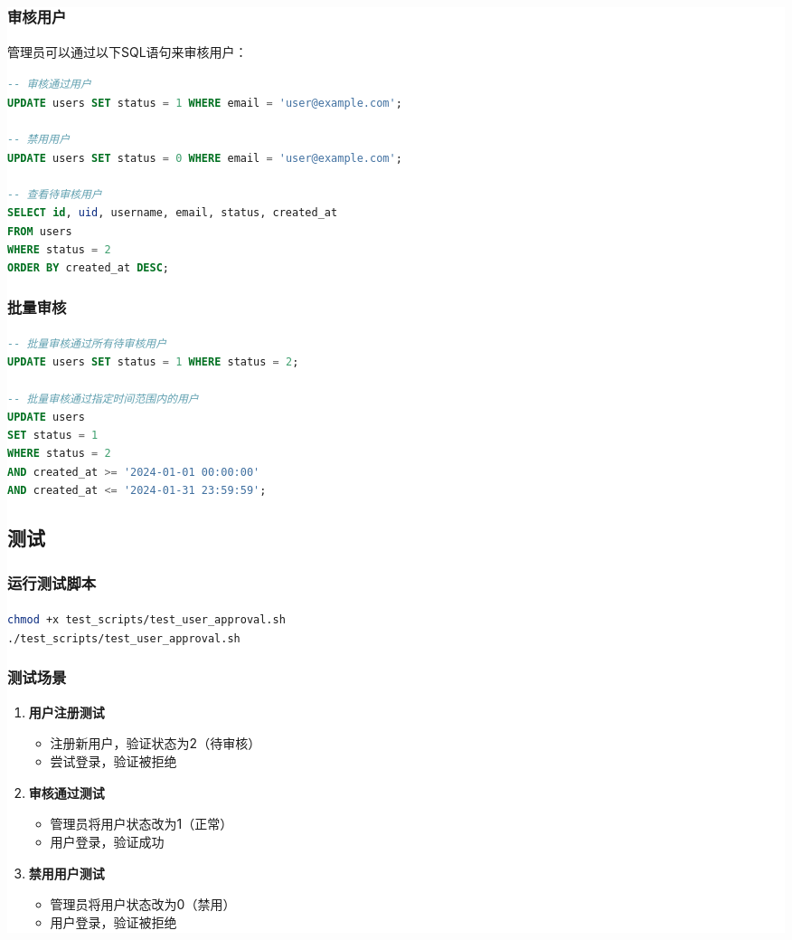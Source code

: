 ### 审核用户

管理员可以通过以下SQL语句来审核用户：

```sql
-- 审核通过用户
UPDATE users SET status = 1 WHERE email = 'user@example.com';

-- 禁用用户
UPDATE users SET status = 0 WHERE email = 'user@example.com';

-- 查看待审核用户
SELECT id, uid, username, email, status, created_at 
FROM users 
WHERE status = 2 
ORDER BY created_at DESC;
```

### 批量审核

```sql
-- 批量审核通过所有待审核用户
UPDATE users SET status = 1 WHERE status = 2;

-- 批量审核通过指定时间范围内的用户
UPDATE users 
SET status = 1 
WHERE status = 2 
AND created_at >= '2024-01-01 00:00:00' 
AND created_at <= '2024-01-31 23:59:59';
```

## 测试

### 运行测试脚本

```bash
chmod +x test_scripts/test_user_approval.sh
./test_scripts/test_user_approval.sh
```

### 测试场景

1. **用户注册测试**
   - 注册新用户，验证状态为2（待审核）
   - 尝试登录，验证被拒绝

2. **审核通过测试**
   - 管理员将用户状态改为1（正常）
   - 用户登录，验证成功

3. **禁用用户测试**
   - 管理员将用户状态改为0（禁用）
   - 用户登录，验证被拒绝
